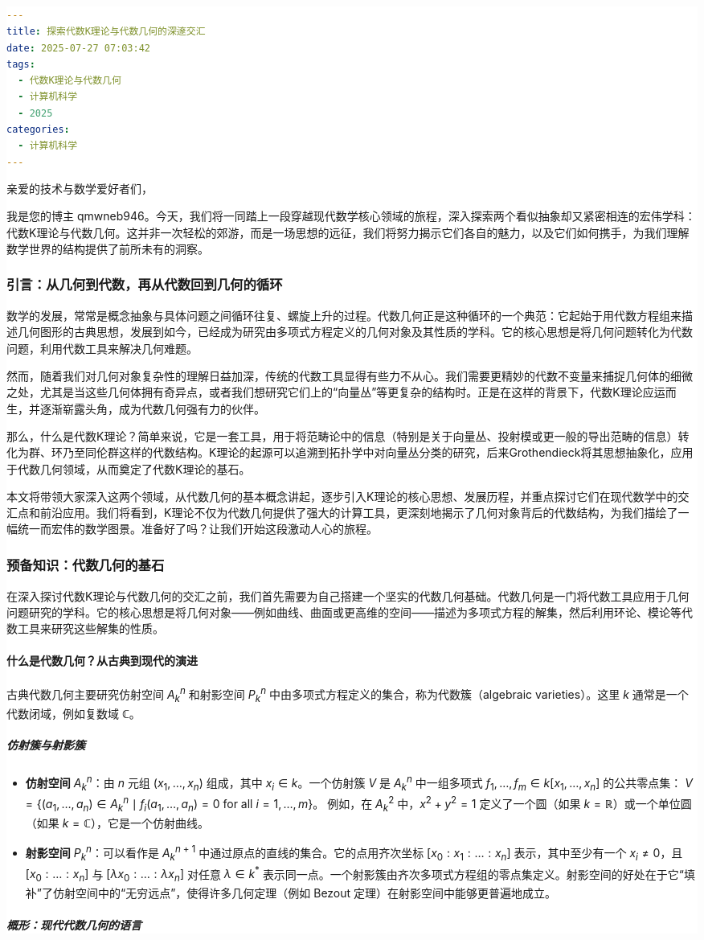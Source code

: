 ```yaml
---
title: 探索代数K理论与代数几何的深邃交汇
date: 2025-07-27 07:03:42
tags:
  - 代数K理论与代数几何
  - 计算机科学
  - 2025
categories:
  - 计算机科学
---
```


亲爱的技术与数学爱好者们，

我是您的博主 qmwneb946。今天，我们将一同踏上一段穿越现代数学核心领域的旅程，深入探索两个看似抽象却又紧密相连的宏伟学科：代数K理论与代数几何。这并非一次轻松的郊游，而是一场思想的远征，我们将努力揭示它们各自的魅力，以及它们如何携手，为我们理解数学世界的结构提供了前所未有的洞察。

### 引言：从几何到代数，再从代数回到几何的循环

数学的发展，常常是概念抽象与具体问题之间循环往复、螺旋上升的过程。代数几何正是这种循环的一个典范：它起始于用代数方程组来描述几何图形的古典思想，发展到如今，已经成为研究由多项式方程定义的几何对象及其性质的学科。它的核心思想是将几何问题转化为代数问题，利用代数工具来解决几何难题。

然而，随着我们对几何对象复杂性的理解日益加深，传统的代数工具显得有些力不从心。我们需要更精妙的代数不变量来捕捉几何体的细微之处，尤其是当这些几何体拥有奇异点，或者我们想研究它们上的“向量丛”等更复杂的结构时。正是在这样的背景下，代数K理论应运而生，并逐渐崭露头角，成为代数几何强有力的伙伴。

那么，什么是代数K理论？简单来说，它是一套工具，用于将范畴论中的信息（特别是关于向量丛、投射模或更一般的导出范畴的信息）转化为群、环乃至同伦群这样的代数结构。K理论的起源可以追溯到拓扑学中对向量丛分类的研究，后来Grothendieck将其思想抽象化，应用于代数几何领域，从而奠定了代数K理论的基石。

本文将带领大家深入这两个领域，从代数几何的基本概念讲起，逐步引入K理论的核心思想、发展历程，并重点探讨它们在现代数学中的交汇点和前沿应用。我们将看到，K理论不仅为代数几何提供了强大的计算工具，更深刻地揭示了几何对象背后的代数结构，为我们描绘了一幅统一而宏伟的数学图景。准备好了吗？让我们开始这段激动人心的旅程。

### 预备知识：代数几何的基石

在深入探讨代数K理论与代数几何的交汇之前，我们首先需要为自己搭建一个坚实的代数几何基础。代数几何是一门将代数工具应用于几何问题研究的学科。它的核心思想是将几何对象——例如曲线、曲面或更高维的空间——描述为多项式方程的解集，然后利用环论、模论等代数工具来研究这些解集的性质。

#### 什么是代数几何？从古典到现代的演进

古典代数几何主要研究仿射空间 $A^n_k$ 和射影空间 $P^n_k$ 中由多项式方程定义的集合，称为代数簇（algebraic varieties）。这里 $k$ 通常是一个代数闭域，例如复数域 $\mathbb{C}$。

##### 仿射簇与射影簇

*   **仿射空间** $A^n_k$：由 $n$ 元组 $(x_1, \dots, x_n)$ 组成，其中 $x_i \in k$。一个仿射簇 $V$ 是 $A^n_k$ 中一组多项式 $f_1, \dots, f_m \in k[x_1, \dots, x_n]$ 的公共零点集：
    $V = \{ (a_1, \dots, a_n) \in A^n_k \mid f_i(a_1, \dots, a_n) = 0 \text{ for all } i=1, \dots, m \}$。
    例如，在 $A^2_k$ 中，$x^2 + y^2 = 1$ 定义了一个圆（如果 $k = \mathbb{R}$）或一个单位圆（如果 $k = \mathbb{C}$），它是一个仿射曲线。

*   **射影空间** $P^n_k$：可以看作是 $A^{n+1}_k$ 中通过原点的直线的集合。它的点用齐次坐标 $[x_0: x_1: \dots: x_n]$ 表示，其中至少有一个 $x_i \neq 0$，且 $[x_0: \dots: x_n]$ 与 $[\lambda x_0: \dots: \lambda x_n]$ 对任意 $\lambda \in k^*$ 表示同一点。一个射影簇由齐次多项式方程组的零点集定义。射影空间的好处在于它“填补”了仿射空间中的“无穷远点”，使得许多几何定理（例如 Bezout 定理）在射影空间中能够更普遍地成立。

##### 概形：现代代数几何的语言
